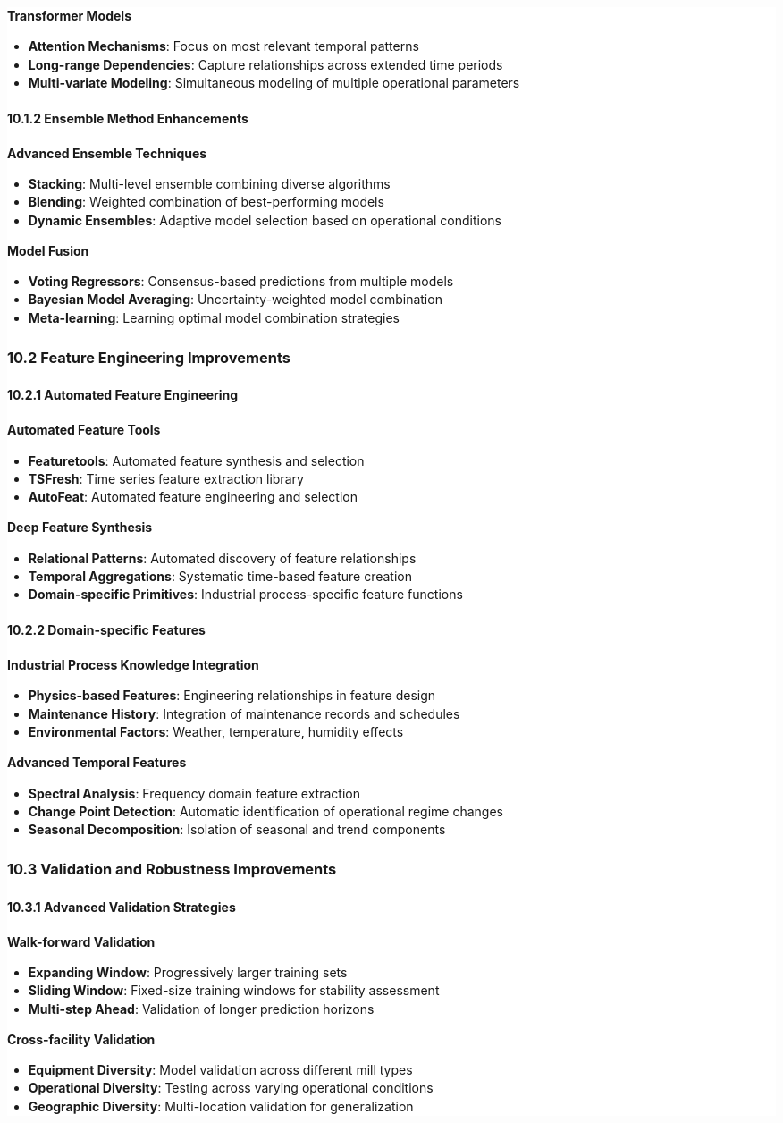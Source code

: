 **Transformer Models**
- **Attention Mechanisms**: Focus on most relevant temporal patterns
- **Long-range Dependencies**: Capture relationships across extended time periods
- **Multi-variate Modeling**: Simultaneous modeling of multiple operational parameters

#### 10.1.2 Ensemble Method Enhancements
**Advanced Ensemble Techniques**
- **Stacking**: Multi-level ensemble combining diverse algorithms
- **Blending**: Weighted combination of best-performing models
- **Dynamic Ensembles**: Adaptive model selection based on operational conditions

**Model Fusion**
- **Voting Regressors**: Consensus-based predictions from multiple models
- **Bayesian Model Averaging**: Uncertainty-weighted model combination
- **Meta-learning**: Learning optimal model combination strategies

### 10.2 Feature Engineering Improvements

#### 10.2.1 Automated Feature Engineering
**Automated Feature Tools**
- **Featuretools**: Automated feature synthesis and selection
- **TSFresh**: Time series feature extraction library
- **AutoFeat**: Automated feature engineering and selection

**Deep Feature Synthesis**
- **Relational Patterns**: Automated discovery of feature relationships
- **Temporal Aggregations**: Systematic time-based feature creation
- **Domain-specific Primitives**: Industrial process-specific feature functions

#### 10.2.2 Domain-specific Features
**Industrial Process Knowledge Integration**
- **Physics-based Features**: Engineering relationships in feature design
- **Maintenance History**: Integration of maintenance records and schedules
- **Environmental Factors**: Weather, temperature, humidity effects

**Advanced Temporal Features**
- **Spectral Analysis**: Frequency domain feature extraction
- **Change Point Detection**: Automatic identification of operational regime changes
- **Seasonal Decomposition**: Isolation of seasonal and trend components

### 10.3 Validation and Robustness Improvements

#### 10.3.1 Advanced Validation Strategies
**Walk-forward Validation**
- **Expanding Window**: Progressively larger training sets
- **Sliding Window**: Fixed-size training windows for stability assessment
- **Multi-step Ahead**: Validation of longer prediction horizons

**Cross-facility Validation**
- **Equipment Diversity**: Model validation across different mill types
- **Operational Diversity**: Testing across varying operational conditions
- **Geographic Diversity**: Multi-location validation for generalization
